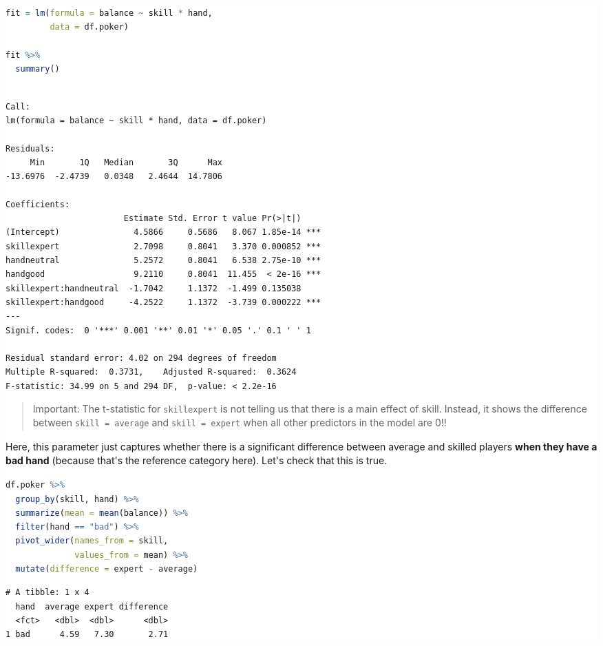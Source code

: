 
```r
fit = lm(formula = balance ~ skill * hand,
         data = df.poker)

fit %>% 
  summary()
```

```

Call:
lm(formula = balance ~ skill * hand, data = df.poker)

Residuals:
     Min       1Q   Median       3Q      Max 
-13.6976  -2.4739   0.0348   2.4644  14.7806 

Coefficients:
                        Estimate Std. Error t value Pr(>|t|)    
(Intercept)               4.5866     0.5686   8.067 1.85e-14 ***
skillexpert               2.7098     0.8041   3.370 0.000852 ***
handneutral               5.2572     0.8041   6.538 2.75e-10 ***
handgood                  9.2110     0.8041  11.455  < 2e-16 ***
skillexpert:handneutral  -1.7042     1.1372  -1.499 0.135038    
skillexpert:handgood     -4.2522     1.1372  -3.739 0.000222 ***
---
Signif. codes:  0 '***' 0.001 '**' 0.01 '*' 0.05 '.' 0.1 ' ' 1

Residual standard error: 4.02 on 294 degrees of freedom
Multiple R-squared:  0.3731,	Adjusted R-squared:  0.3624 
F-statistic: 34.99 on 5 and 294 DF,  p-value: < 2.2e-16
```

> Important: The t-statistic for `skillexpert` is not telling us that there is a main effect of skill. Instead, it shows the difference between `skill = average` and `skill = expert` when all other predictors in the model are 0!!

Here, this parameter just captures whether there is a significant difference between average and skilled players **when they have a bad hand** (because that's the reference category here). Let's check that this is true. 


```r
df.poker %>% 
  group_by(skill, hand) %>% 
  summarize(mean = mean(balance)) %>% 
  filter(hand == "bad") %>% 
  pivot_wider(names_from = skill,
              values_from = mean) %>% 
  mutate(difference = expert - average)
```

```
# A tibble: 1 x 4
  hand  average expert difference
  <fct>   <dbl>  <dbl>      <dbl>
1 bad      4.59   7.30       2.71
```
